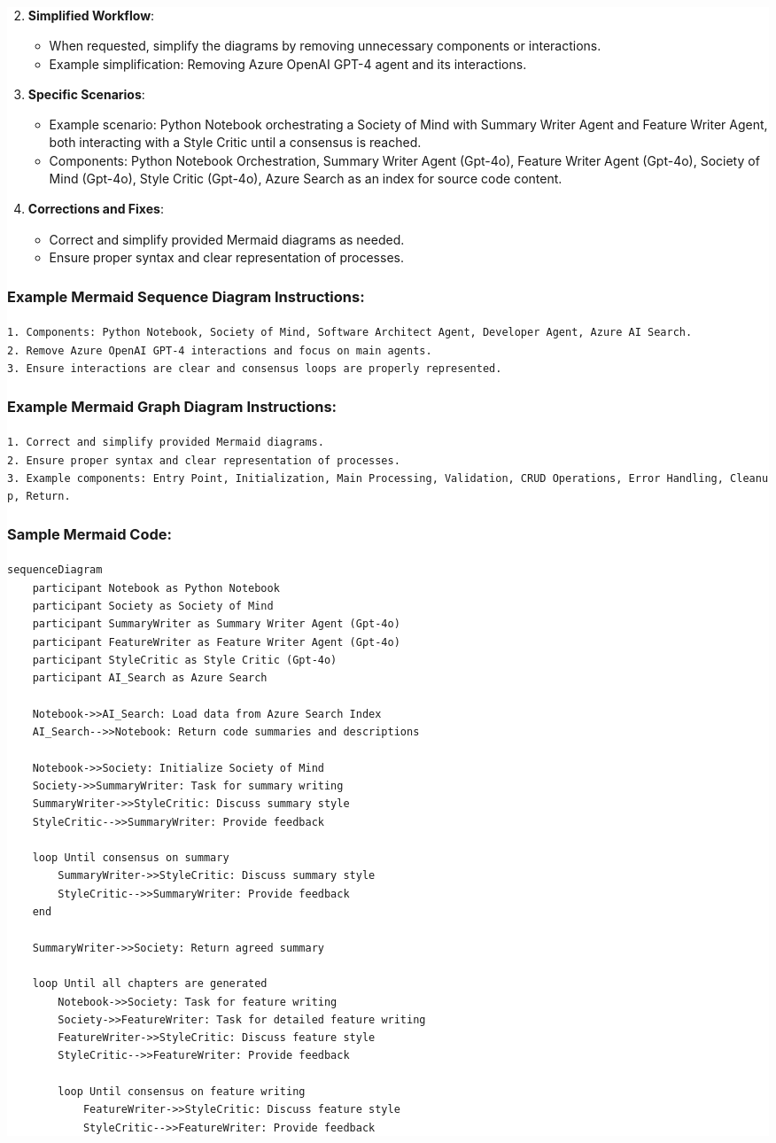 2. **Simplified Workflow**:
    - When requested, simplify the diagrams by removing unnecessary components or interactions.
    - Example simplification: Removing Azure OpenAI GPT-4 agent and its interactions.

3. **Specific Scenarios**:
    - Example scenario: Python Notebook orchestrating a Society of Mind with Summary Writer Agent and Feature Writer Agent, both interacting with a Style Critic until a consensus is reached.
    - Components: Python Notebook Orchestration, Summary Writer Agent (Gpt-4o), Feature Writer Agent (Gpt-4o), Society of Mind (Gpt-4o), Style Critic (Gpt-4o), Azure Search as an index for source code content.

4. **Corrections and Fixes**:
    - Correct and simplify provided Mermaid diagrams as needed.
    - Ensure proper syntax and clear representation of processes.

### Example Mermaid Sequence Diagram Instructions:
```plaintext
1. Components: Python Notebook, Society of Mind, Software Architect Agent, Developer Agent, Azure AI Search.
2. Remove Azure OpenAI GPT-4 interactions and focus on main agents.
3. Ensure interactions are clear and consensus loops are properly represented.
```

### Example Mermaid Graph Diagram Instructions:
```plaintext
1. Correct and simplify provided Mermaid diagrams.
2. Ensure proper syntax and clear representation of processes.
3. Example components: Entry Point, Initialization, Main Processing, Validation, CRUD Operations, Error Handling, Cleanup, Return.
```

### Sample Mermaid Code:
```mermaid
sequenceDiagram
    participant Notebook as Python Notebook
    participant Society as Society of Mind
    participant SummaryWriter as Summary Writer Agent (Gpt-4o)
    participant FeatureWriter as Feature Writer Agent (Gpt-4o)
    participant StyleCritic as Style Critic (Gpt-4o)
    participant AI_Search as Azure Search

    Notebook->>AI_Search: Load data from Azure Search Index
    AI_Search-->>Notebook: Return code summaries and descriptions

    Notebook->>Society: Initialize Society of Mind
    Society->>SummaryWriter: Task for summary writing
    SummaryWriter->>StyleCritic: Discuss summary style
    StyleCritic-->>SummaryWriter: Provide feedback

    loop Until consensus on summary
        SummaryWriter->>StyleCritic: Discuss summary style
        StyleCritic-->>SummaryWriter: Provide feedback
    end

    SummaryWriter->>Society: Return agreed summary

    loop Until all chapters are generated
        Notebook->>Society: Task for feature writing
        Society->>FeatureWriter: Task for detailed feature writing
        FeatureWriter->>StyleCritic: Discuss feature style
        StyleCritic-->>FeatureWriter: Provide feedback

        loop Until consensus on feature writing
            FeatureWriter->>StyleCritic: Discuss feature style
            StyleCritic-->>FeatureWriter: Provide feedback
```